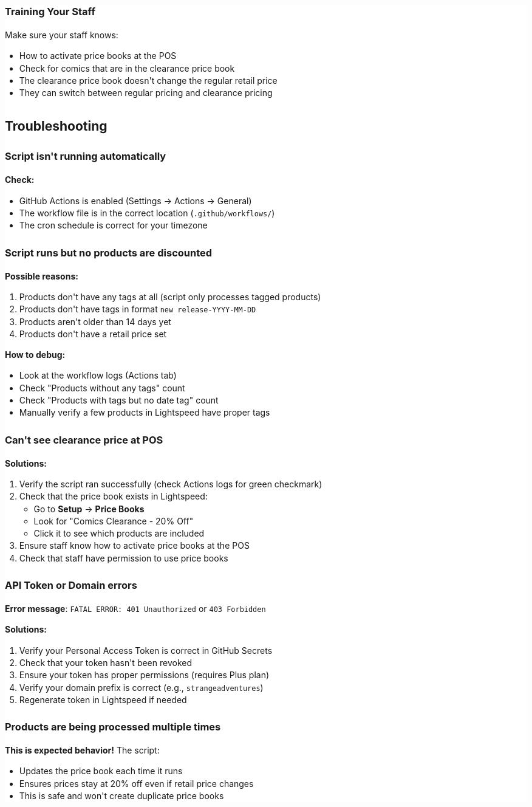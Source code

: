 ### Training Your Staff

Make sure your staff knows:
- How to activate price books at the POS
- Check for comics that are in the clearance price book
- The clearance price book doesn't change the regular retail price
- They can switch between regular pricing and clearance pricing

## Troubleshooting

### Script isn't running automatically
**Check:**
- GitHub Actions is enabled (Settings → Actions → General)
- The workflow file is in the correct location (`.github/workflows/`)
- The cron schedule is correct for your timezone

### Script runs but no products are discounted
**Possible reasons:**
1. Products don't have any tags at all (script only processes tagged products)
2. Products don't have tags in format `new release-YYYY-MM-DD`
3. Products aren't older than 14 days yet
4. Products don't have a retail price set

**How to debug:**
- Look at the workflow logs (Actions tab)
- Check "Products without any tags" count
- Check "Products with tags but no date tag" count
- Manually verify a few products in Lightspeed have proper tags

### Can't see clearance price at POS
**Solutions:**
1. Verify the script ran successfully (check Actions logs for green checkmark)
2. Check that the price book exists in Lightspeed:
   - Go to **Setup** → **Price Books**
   - Look for "Comics Clearance - 20% Off"
   - Click it to see which products are included
3. Ensure staff know how to activate price books at the POS
4. Check that staff have permission to use price books

### API Token or Domain errors
**Error message**: `FATAL ERROR: 401 Unauthorized` or `403 Forbidden`

**Solutions:**
1. Verify your Personal Access Token is correct in GitHub Secrets
2. Check that your token hasn't been revoked
3. Ensure your token has proper permissions (requires Plus plan)
4. Verify your domain prefix is correct (e.g., `strangeadventures`)
5. Regenerate token in Lightspeed if needed

### Products are being processed multiple times
**This is expected behavior!** The script:
- Updates the price book each time it runs
- Ensures prices stay at 20% off even if retail price changes
- This is safe and won't create duplicate price books
